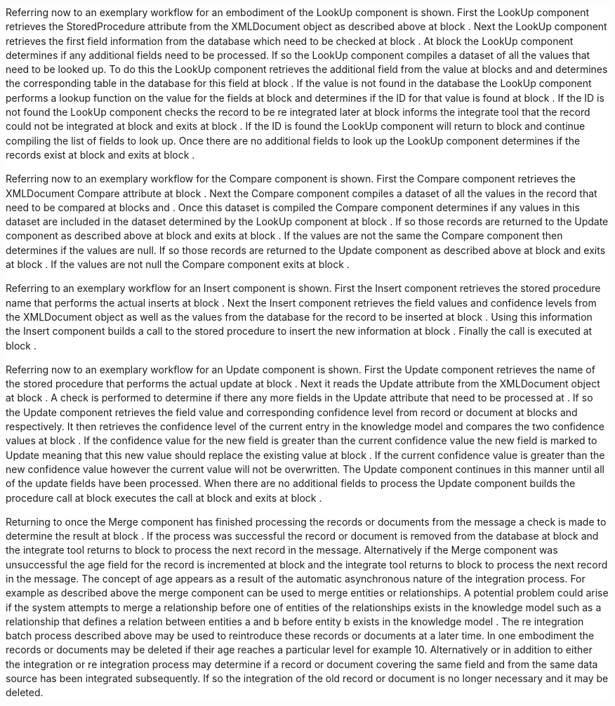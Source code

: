 Referring now to an exemplary workflow for an embodiment of the LookUp component is shown. First the LookUp component retrieves the StoredProcedure attribute from the XMLDocument object as described above at block . Next the LookUp component retrieves the first field information from the database which need to be checked at block . At block the LookUp component determines if any additional fields need to be processed. If so the LookUp component compiles a dataset of all the values that need to be looked up. To do this the LookUp component retrieves the additional field from the value at blocks and and determines the corresponding table in the database for this field at block . If the value is not found in the database the LookUp component performs a lookup function on the value for the fields at block and determines if the ID for that value is found at block . If the ID is not found the LookUp component checks the record to be re integrated later at block informs the integrate tool that the record could not be integrated at block and exits at block . If the ID is found the LookUp component will return to block and continue compiling the list of fields to look up. Once there are no additional fields to look up the LookUp component determines if the records exist at block and exits at block .

Referring now to an exemplary workflow for the Compare component is shown. First the Compare component retrieves the XMLDocument Compare attribute at block . Next the Compare component compiles a dataset of all the values in the record that need to be compared at blocks and . Once this dataset is compiled the Compare component determines if any values in this dataset are included in the dataset determined by the LookUp component at block . If so those records are returned to the Update component as described above at block and exits at block . If the values are not the same the Compare component then determines if the values are null. If so those records are returned to the Update component as described above at block and exits at block . If the values are not null the Compare component exits at block .

Referring to an exemplary workflow for an Insert component is shown. First the Insert component retrieves the stored procedure name that performs the actual inserts at block . Next the Insert component retrieves the field values and confidence levels from the XMLDocument object as well as the values from the database for the record to be inserted at block . Using this information the Insert component builds a call to the stored procedure to insert the new information at block . Finally the call is executed at block .

Referring now to an exemplary workflow for an Update component is shown. First the Update component retrieves the name of the stored procedure that performs the actual update at block . Next it reads the Update attribute from the XMLDocument object at block . A check is performed to determine if there any more fields in the Update attribute that need to be processed at . If so the Update component retrieves the field value and corresponding confidence level from record or document at blocks and respectively. It then retrieves the confidence level of the current entry in the knowledge model and compares the two confidence values at block . If the confidence value for the new field is greater than the current confidence value the new field is marked to Update meaning that this new value should replace the existing value at block . If the current confidence value is greater than the new confidence value however the current value will not be overwritten. The Update component continues in this manner until all of the update fields have been processed. When there are no additional fields to process the Update component builds the procedure call at block executes the call at block and exits at block .

Returning to once the Merge component has finished processing the records or documents from the message a check is made to determine the result at block . If the process was successful the record or document is removed from the database at block and the integrate tool returns to block to process the next record in the message. Alternatively if the Merge component was unsuccessful the age field for the record is incremented at block and the integrate tool returns to block to process the next record in the message. The concept of age appears as a result of the automatic asynchronous nature of the integration process. For example as described above the merge component can be used to merge entities or relationships. A potential problem could arise if the system attempts to merge a relationship before one of entities of the relationships exists in the knowledge model such as a relationship that defines a relation between entities a and b before entity b exists in the knowledge model . The re integration batch process described above may be used to reintroduce these records or documents at a later time. In one embodiment the records or documents may be deleted if their age reaches a particular level for example 10. Alternatively or in addition to either the integration or re integration process may determine if a record or document covering the same field and from the same data source has been integrated subsequently. If so the integration of the old record or document is no longer necessary and it may be deleted.
